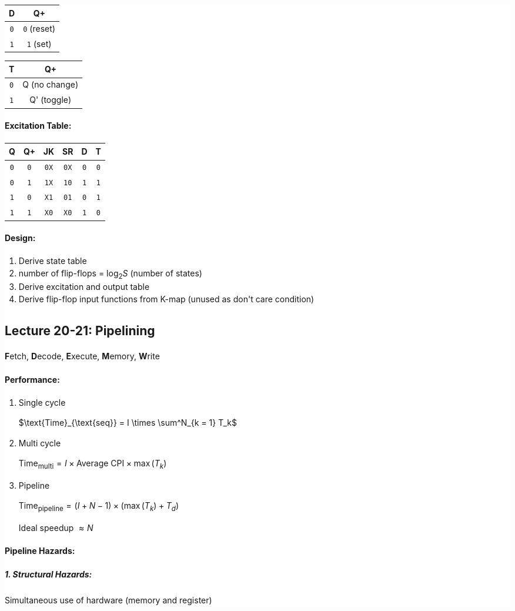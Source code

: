 |  D   |     Q+      |
| :--: | :---------: |
| `0`  | `0` (reset) |
| `1`  |  `1` (set)  |

|  T   |      Q+       |
| :--: | :-----------: |
| `0`  | Q (no change) |
| `1`  |  Q' (toggle)  |

#### Excitation Table:

|  Q   |  Q+  |  JK  |  SR  |  D   |  T   |
| :--: | :--: | :--: | :--: | :--: | :--: |
| `0`  | `0`  | `0X` | `0X` | `0`  | `0`  |
| `0`  | `1`  | `1X` | `10` | `1`  | `1`  |
| `1`  | `0`  | `X1` | `01` | `0`  | `1`  |
| `1`  | `1`  | `X0` | `X0` | `1`  | `0`  |

#### Design:

1. Derive state table
2. number of flip-flops = $\log_2S$ (number of states)
3. Derive excitation and output table
4. Derive flip-flop input functions from K-map (unused as don't care condition)

## Lecture 20-21: Pipelining

**F**etch, **D**ecode, **E**xecute, **M**emory, **W**rite

#### Performance:

1. Single cycle

	$\text{Time}_{\text{seq}} = I \times \sum^N_{k = 1} T_k$

2. Multi cycle

	$\text{Time}_{\text{multi}} = I \times \text{Average CPI} \times \max(T_k)$

3. Pipeline

	$\text{Time}_{\text{pipeline}} = (I + N - 1) \times (\max(T_k) + T_d)$

	Ideal speedup $\approx N$

#### Pipeline Hazards:

##### 1. Structural Hazards:

Simultaneous use of hardware (memory and register)
